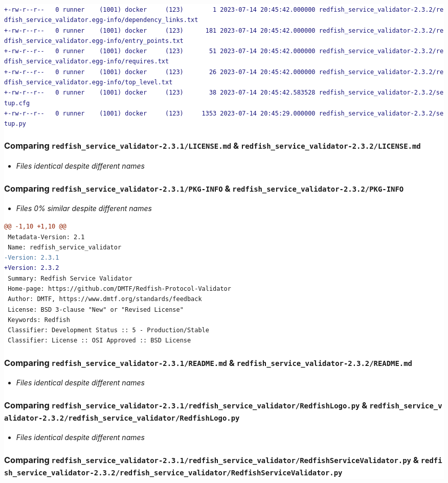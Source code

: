 ```diff
+-rw-r--r--   0 runner    (1001) docker     (123)        1 2023-07-14 20:45:42.000000 redfish_service_validator-2.3.2/redfish_service_validator.egg-info/dependency_links.txt
+-rw-r--r--   0 runner    (1001) docker     (123)      181 2023-07-14 20:45:42.000000 redfish_service_validator-2.3.2/redfish_service_validator.egg-info/entry_points.txt
+-rw-r--r--   0 runner    (1001) docker     (123)       51 2023-07-14 20:45:42.000000 redfish_service_validator-2.3.2/redfish_service_validator.egg-info/requires.txt
+-rw-r--r--   0 runner    (1001) docker     (123)       26 2023-07-14 20:45:42.000000 redfish_service_validator-2.3.2/redfish_service_validator.egg-info/top_level.txt
+-rw-r--r--   0 runner    (1001) docker     (123)       38 2023-07-14 20:45:42.583528 redfish_service_validator-2.3.2/setup.cfg
+-rw-r--r--   0 runner    (1001) docker     (123)     1353 2023-07-14 20:45:29.000000 redfish_service_validator-2.3.2/setup.py
```

### Comparing `redfish_service_validator-2.3.1/LICENSE.md` & `redfish_service_validator-2.3.2/LICENSE.md`

 * *Files identical despite different names*

### Comparing `redfish_service_validator-2.3.1/PKG-INFO` & `redfish_service_validator-2.3.2/PKG-INFO`

 * *Files 0% similar despite different names*

```diff
@@ -1,10 +1,10 @@
 Metadata-Version: 2.1
 Name: redfish_service_validator
-Version: 2.3.1
+Version: 2.3.2
 Summary: Redfish Service Validator
 Home-page: https://github.com/DMTF/Redfish-Protocol-Validator
 Author: DMTF, https://www.dmtf.org/standards/feedback
 License: BSD 3-clause "New" or "Revised License"
 Keywords: Redfish
 Classifier: Development Status :: 5 - Production/Stable
 Classifier: License :: OSI Approved :: BSD License
```

### Comparing `redfish_service_validator-2.3.1/README.md` & `redfish_service_validator-2.3.2/README.md`

 * *Files identical despite different names*

### Comparing `redfish_service_validator-2.3.1/redfish_service_validator/RedfishLogo.py` & `redfish_service_validator-2.3.2/redfish_service_validator/RedfishLogo.py`

 * *Files identical despite different names*

### Comparing `redfish_service_validator-2.3.1/redfish_service_validator/RedfishServiceValidator.py` & `redfish_service_validator-2.3.2/redfish_service_validator/RedfishServiceValidator.py`
